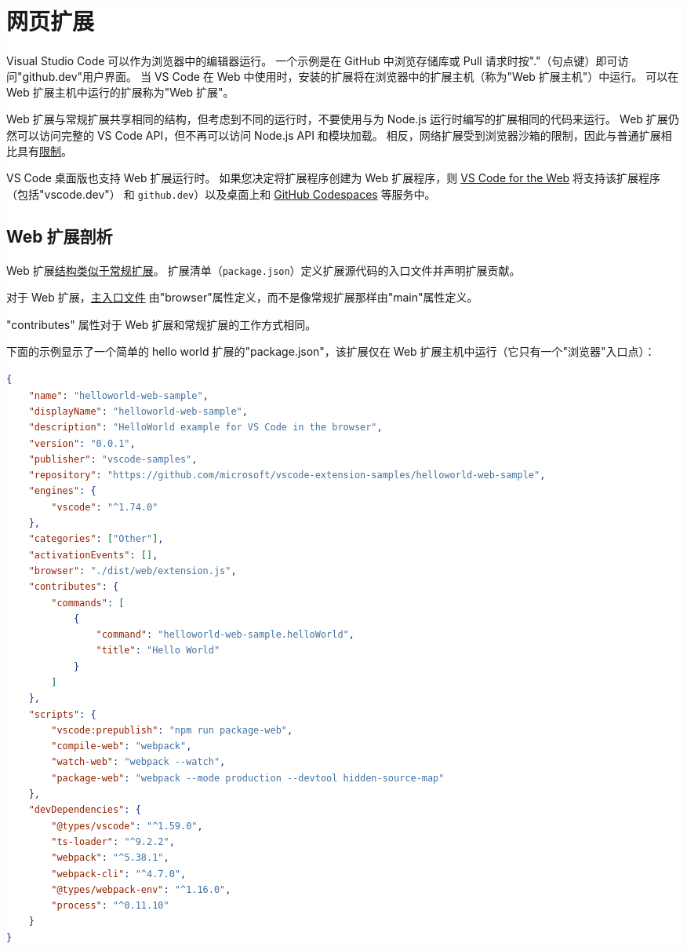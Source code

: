 # 网页扩展

Visual Studio Code 可以作为浏览器中的编辑器运行。 一个示例是在 GitHub 中浏览存储库或 Pull 请求时按"."（句点键）即可访问"github.dev"用户界面。 当 VS Code 在 Web 中使用时，安装的扩展将在浏览器中的扩展主机（称为"Web 扩展主机"）中运行。 可以在 Web 扩展主机中运行的扩展称为"Web 扩展"。

Web 扩展与常规扩展共享相同的结构，但考虑到不同的运行时，不要使用与为 Node.js 运行时编写的扩展相同的代码来运行。 Web 扩展仍然可以访问完整的 VS Code API，但不再可以访问 Node.js API 和模块加载。 相反，网络扩展受到浏览器沙箱的限制，因此与普通扩展相比具有[限制](#web-extension-main-file)。

VS Code 桌面版也支持 Web 扩展运行时。 如果您决定将扩展程序创建为 Web 扩展程序，则 [VS Code for the Web](https://code.visualstudio.com/docs/editor/vscode-web) 将支持该扩展程序（包括"vscode.dev"） 和 `github.dev`）以及桌面上和 [GitHub Codespaces](https://code.visualstudio.com/docs/remote/codespaces) 等服务中。

## Web 扩展剖析

Web 扩展[结构类似于常规扩展](https://code.visualstudio.com/api/get-started/extension-anatomy)。 扩展清单（`package.json`）定义扩展源代码的入口文件并声明扩展贡献。

对于 Web 扩展，[主入口文件](#web-extension-main-file) 由"browser"属性定义，而不是像常规扩展那样由"main"属性定义。

"contributes" 属性对于 Web 扩展和常规扩展的工作方式相同。

下面的示例显示了一个简单的 hello world 扩展的"package.json"，该扩展仅在 Web 扩展主机中运行（它只有一个"浏览器"入口点）：

```json
{
    "name": "helloworld-web-sample",
    "displayName": "helloworld-web-sample",
    "description": "HelloWorld example for VS Code in the browser",
    "version": "0.0.1",
    "publisher": "vscode-samples",
    "repository": "https://github.com/microsoft/vscode-extension-samples/helloworld-web-sample",
    "engines": {
        "vscode": "^1.74.0"
    },
    "categories": ["Other"],
    "activationEvents": [],
    "browser": "./dist/web/extension.js",
    "contributes": {
        "commands": [
            {
                "command": "helloworld-web-sample.helloWorld",
                "title": "Hello World"
            }
        ]
    },
    "scripts": {
        "vscode:prepublish": "npm run package-web",
        "compile-web": "webpack",
        "watch-web": "webpack --watch",
        "package-web": "webpack --mode production --devtool hidden-source-map"
    },
    "devDependencies": {
        "@types/vscode": "^1.59.0",
        "ts-loader": "^9.2.2",
        "webpack": "^5.38.1",
        "webpack-cli": "^4.7.0",
        "@types/webpack-env": "^1.16.0",
        "process": "^0.11.10"
    }
}
```
